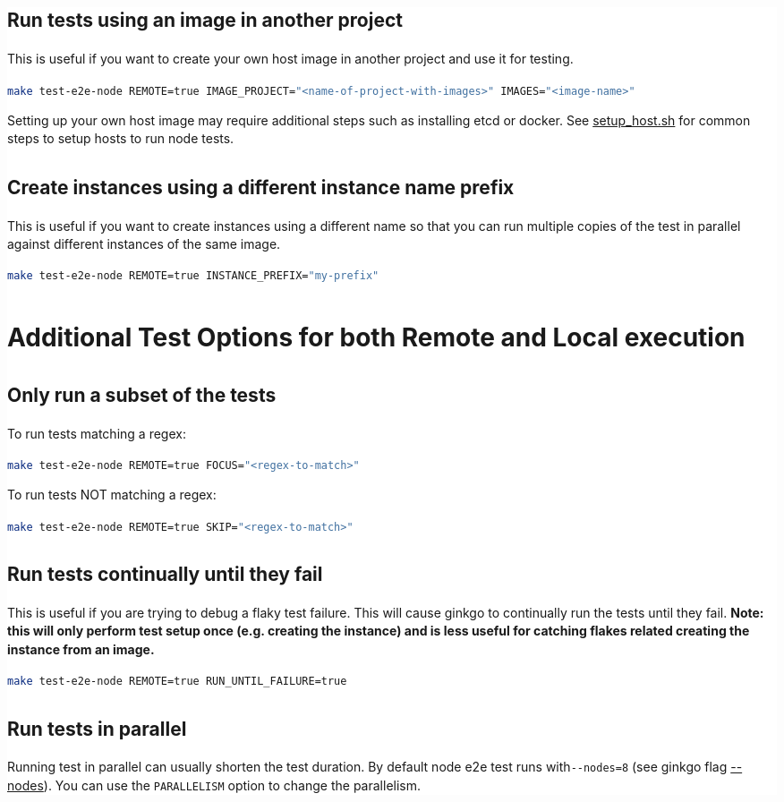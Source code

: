 ## Run tests using an image in another project

This is useful if you want to create your own host image in another project and use it for testing.

```sh
make test-e2e-node REMOTE=true IMAGE_PROJECT="<name-of-project-with-images>" IMAGES="<image-name>"
```

Setting up your own host image may require additional steps such as installing etcd or docker.  See
[setup_host.sh](../../test/e2e_node/environment/setup_host.sh) for common steps to setup hosts to run node tests.

## Create instances using a different instance name prefix

This is useful if you want to create instances using a different name so that you can run multiple copies of the
test in parallel against different instances of the same image.

```sh
make test-e2e-node REMOTE=true INSTANCE_PREFIX="my-prefix"
```

# Additional Test Options for both Remote and Local execution

## Only run a subset of the tests

To run tests matching a regex:

```sh
make test-e2e-node REMOTE=true FOCUS="<regex-to-match>"
```

To run tests NOT matching a regex:

```sh
make test-e2e-node REMOTE=true SKIP="<regex-to-match>"
```

## Run tests continually until they fail

This is useful if you are trying to debug a flaky test failure.  This will cause ginkgo to continually
run the tests until they fail.  **Note: this will only perform test setup once (e.g. creating the instance) and is
less useful for catching flakes related creating the instance from an image.**

```sh
make test-e2e-node REMOTE=true RUN_UNTIL_FAILURE=true
```

## Run tests in parallel

Running test in parallel can usually shorten the test duration. By default node
e2e test runs with`--nodes=8` (see ginkgo flag
[--nodes](https://onsi.github.io/ginkgo/#parallel-specs)). You can use the
`PARALLELISM` option to change the parallelism.
